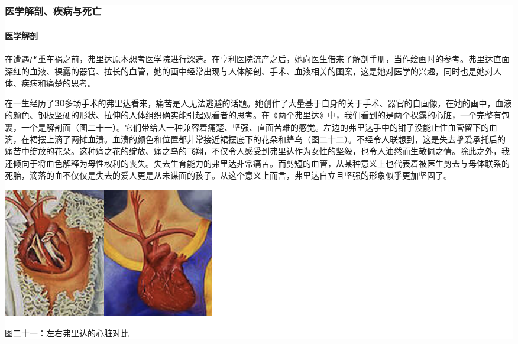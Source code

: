 ### 医学解剖、疾病与死亡

#### 医学解剖

​	在遭遇严重车祸之前，弗里达原本想考医学院进行深造。在亨利医院流产之后，她向医生借来了解剖手册，当作绘画时的参考。弗里达直面深红的血液、裸露的器官、拉长的血管，她的画中经常出现与人体解剖、手术、血液相关的图案，这是她对医学的兴趣，同时也是她对人体、疾病和痛楚的思考。

​	在一生经历了30多场手术的弗里达看来，痛苦是人无法逃避的话题。她创作了大量基于自身的关于手术、器官的自画像，在她的画中，血液的颜色、钢板坚硬的形状、拉伸的人体组织确实能引起观看者的思考。在《两个弗里达》中，我们看到的是两个裸露的心脏，一个完整有包裹，一个是解剖面（图二十一）。它们带给人一种兼容着痛楚、坚强、直面苦难的感觉。左边的弗里达手中的钳子没能止住血管留下的血滴，在裙摆上滴了两摊血渍。血渍的颜色和位置都非常接近裙摆底下的花朵和蜂鸟（图二十二）。不经令人联想到，这是失去挚爱承托后的痛苦中绽放的花朵。这种痛之花的绽放、痛之鸟的飞翔，不仅令人感受到弗里达作为女性的坚毅，也令人油然而生敬佩之情。除此之外，我还倾向于将血色解释为母性权利的丧失。失去生育能力的弗里达非常痛苦。而剪短的血管，从某种意义上也代表着被医生剪去与母体联系的死胎，滴落的血不仅仅是失去的爱人更是从未谋面的孩子。从这个意义上而言，弗里达自立且坚强的形象似乎更加坚固了。

<img src="/assets/blog_res/2022-06-02-弗里达与《两个弗里达》.assets/image-20220602131918400.png" alt="image-20220602131918400" style="zoom:40%;" />

图二十一：左右弗里达的心脏对比
